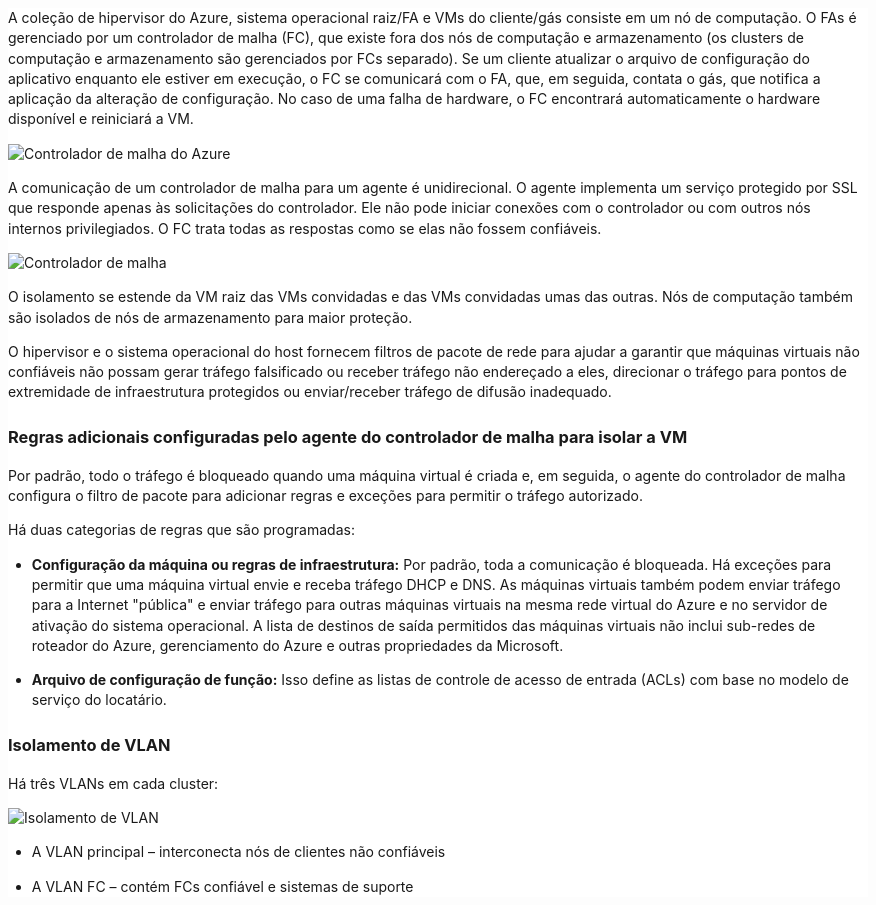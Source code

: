 A coleção de hipervisor do Azure, sistema operacional raiz/FA e VMs do cliente/gás consiste em um nó de computação. O FAs é gerenciado por um controlador de malha (FC), que existe fora dos nós de computação e armazenamento (os clusters de computação e armazenamento são gerenciados por FCs separado). Se um cliente atualizar o arquivo de configuração do aplicativo enquanto ele estiver em execução, o FC se comunicará com o FA, que, em seguida, contata o gás, que notifica a aplicação da alteração de configuração. No caso de uma falha de hardware, o FC encontrará automaticamente o hardware disponível e reiniciará a VM.

![Controlador de malha do Azure](./media/isolation-choices/azure-isolation-fig6.jpg)

A comunicação de um controlador de malha para um agente é unidirecional. O agente implementa um serviço protegido por SSL que responde apenas às solicitações do controlador. Ele não pode iniciar conexões com o controlador ou com outros nós internos privilegiados. O FC trata todas as respostas como se elas não fossem confiáveis.


![Controlador de malha](./media/isolation-choices/azure-isolation-fig7.png)

O isolamento se estende da VM raiz das VMs convidadas e das VMs convidadas umas das outras. Nós de computação também são isolados de nós de armazenamento para maior proteção.


O hipervisor e o sistema operacional do host fornecem filtros de pacote de rede para ajudar a garantir que máquinas virtuais não confiáveis não possam gerar tráfego falsificado ou receber tráfego não endereçado a eles, direcionar o tráfego para pontos de extremidade de infraestrutura protegidos ou enviar/receber tráfego de difusão inadequado.


### <a name="additional-rules-configured-by-fabric-controller-agent-to-isolate-vm"></a>Regras adicionais configuradas pelo agente do controlador de malha para isolar a VM
Por padrão, todo o tráfego é bloqueado quando uma máquina virtual é criada e, em seguida, o agente do controlador de malha configura o filtro de pacote para adicionar regras e exceções para permitir o tráfego autorizado.

Há duas categorias de regras que são programadas:

-   **Configuração da máquina ou regras de infraestrutura:** Por padrão, toda a comunicação é bloqueada. Há exceções para permitir que uma máquina virtual envie e receba tráfego DHCP e DNS. As máquinas virtuais também podem enviar tráfego para a Internet "pública" e enviar tráfego para outras máquinas virtuais na mesma rede virtual do Azure e no servidor de ativação do sistema operacional. A lista de destinos de saída permitidos das máquinas virtuais não inclui sub-redes de roteador do Azure, gerenciamento do Azure e outras propriedades da Microsoft.

-   **Arquivo de configuração de função:** Isso define as listas de controle de acesso de entrada (ACLs) com base no modelo de serviço do locatário.

### <a name="vlan-isolation"></a>Isolamento de VLAN
Há três VLANs em cada cluster:

![Isolamento de VLAN](./media/isolation-choices/azure-isolation-fig8.jpg)


-   A VLAN principal – interconecta nós de clientes não confiáveis

-   A VLAN FC – contém FCs confiável e sistemas de suporte
